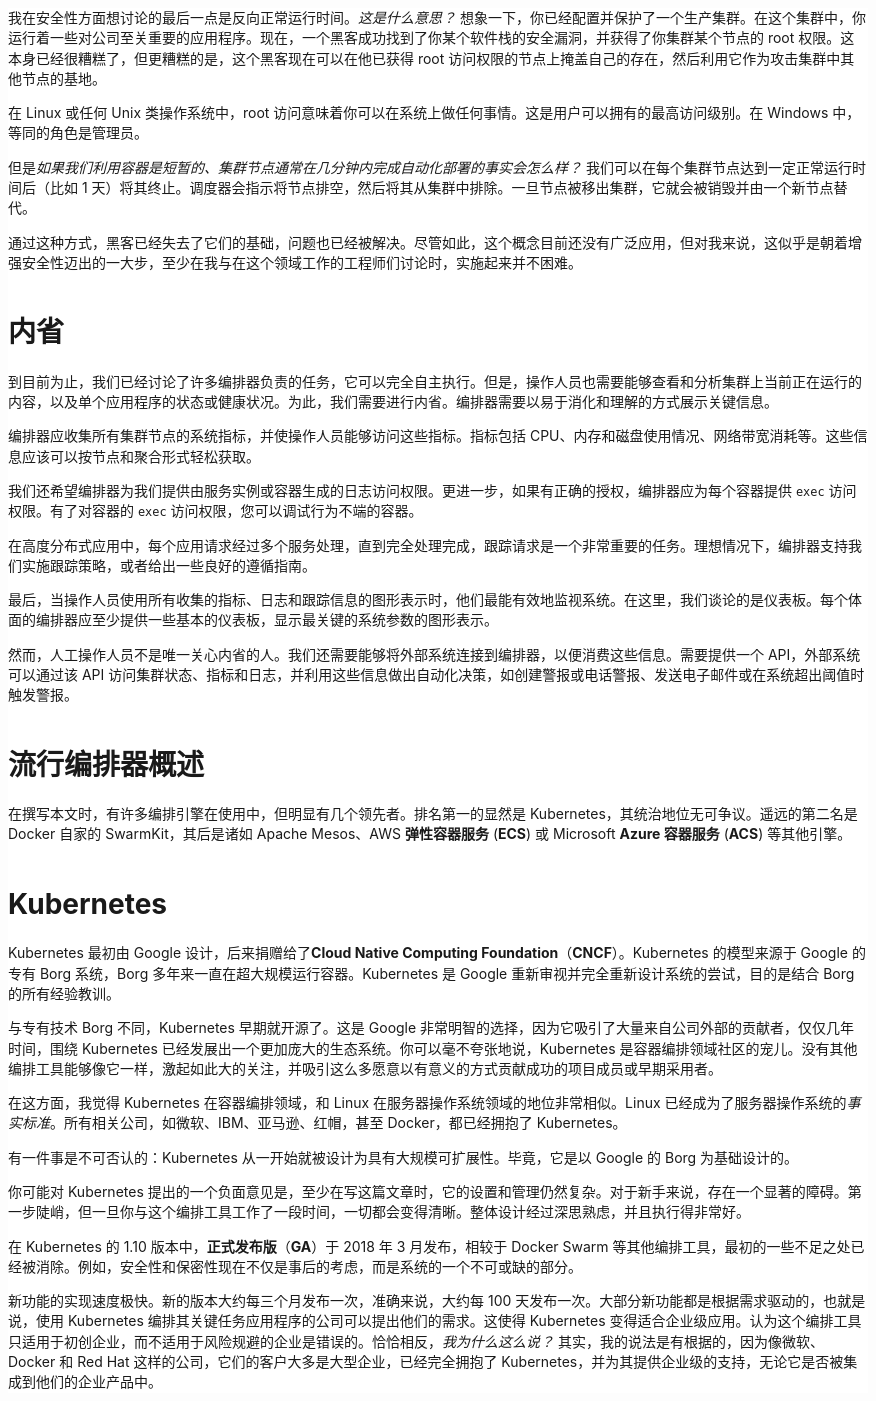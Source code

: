 我在安全性方面想讨论的最后一点是反向正常运行时间。*这是什么意思？* 想象一下，你已经配置并保护了一个生产集群。在这个集群中，你运行着一些对公司至关重要的应用程序。现在，一个黑客成功找到了你某个软件栈的安全漏洞，并获得了你集群某个节点的 root 权限。这本身已经很糟糕了，但更糟糕的是，这个黑客现在可以在他已获得 root 访问权限的节点上掩盖自己的存在，然后利用它作为攻击集群中其他节点的基地。

在 Linux 或任何 Unix 类操作系统中，root 访问意味着你可以在系统上做任何事情。这是用户可以拥有的最高访问级别。在 Windows 中，等同的角色是管理员。

但是*如果我们利用容器是短暂的、集群节点通常在几分钟内完成自动化部署的事实会怎么样？* 我们可以在每个集群节点达到一定正常运行时间后（比如 1 天）将其终止。调度器会指示将节点排空，然后将其从集群中排除。一旦节点被移出集群，它就会被销毁并由一个新节点替代。

通过这种方式，黑客已经失去了它们的基础，问题也已经被解决。尽管如此，这个概念目前还没有广泛应用，但对我来说，这似乎是朝着增强安全性迈出的一大步，至少在我与在这个领域工作的工程师们讨论时，实施起来并不困难。

# 内省

到目前为止，我们已经讨论了许多编排器负责的任务，它可以完全自主执行。但是，操作人员也需要能够查看和分析集群上当前正在运行的内容，以及单个应用程序的状态或健康状况。为此，我们需要进行内省。编排器需要以易于消化和理解的方式展示关键信息。

编排器应收集所有集群节点的系统指标，并使操作人员能够访问这些指标。指标包括 CPU、内存和磁盘使用情况、网络带宽消耗等。这些信息应该可以按节点和聚合形式轻松获取。

我们还希望编排器为我们提供由服务实例或容器生成的日志访问权限。更进一步，如果有正确的授权，编排器应为每个容器提供 `exec` 访问权限。有了对容器的 `exec` 访问权限，您可以调试行为不端的容器。

在高度分布式应用中，每个应用请求经过多个服务处理，直到完全处理完成，跟踪请求是一个非常重要的任务。理想情况下，编排器支持我们实施跟踪策略，或者给出一些良好的遵循指南。

最后，当操作人员使用所有收集的指标、日志和跟踪信息的图形表示时，他们最能有效地监视系统。在这里，我们谈论的是仪表板。每个体面的编排器应至少提供一些基本的仪表板，显示最关键的系统参数的图形表示。

然而，人工操作人员不是唯一关心内省的人。我们还需要能够将外部系统连接到编排器，以便消费这些信息。需要提供一个 API，外部系统可以通过该 API 访问集群状态、指标和日志，并利用这些信息做出自动化决策，如创建警报或电话警报、发送电子邮件或在系统超出阈值时触发警报。

# 流行编排器概述

在撰写本文时，有许多编排引擎在使用中，但明显有几个领先者。排名第一的显然是 Kubernetes，其统治地位无可争议。遥远的第二名是 Docker 自家的 SwarmKit，其后是诸如 Apache Mesos、AWS **弹性容器服务** (**ECS**) 或 Microsoft **Azure 容器服务** (**ACS**) 等其他引擎。

# Kubernetes

Kubernetes 最初由 Google 设计，后来捐赠给了**Cloud Native Computing Foundation**（**CNCF**）。Kubernetes 的模型来源于 Google 的专有 Borg 系统，Borg 多年来一直在超大规模运行容器。Kubernetes 是 Google 重新审视并完全重新设计系统的尝试，目的是结合 Borg 的所有经验教训。

与专有技术 Borg 不同，Kubernetes 早期就开源了。这是 Google 非常明智的选择，因为它吸引了大量来自公司外部的贡献者，仅仅几年时间，围绕 Kubernetes 已经发展出一个更加庞大的生态系统。你可以毫不夸张地说，Kubernetes 是容器编排领域社区的宠儿。没有其他编排工具能够像它一样，激起如此大的关注，并吸引这么多愿意以有意义的方式贡献成功的项目成员或早期采用者。

在这方面，我觉得 Kubernetes 在容器编排领域，和 Linux 在服务器操作系统领域的地位非常相似。Linux 已经成为了服务器操作系统的*事实标准*。所有相关公司，如微软、IBM、亚马逊、红帽，甚至 Docker，都已经拥抱了 Kubernetes。

有一件事是不可否认的：Kubernetes 从一开始就被设计为具有大规模可扩展性。毕竟，它是以 Google 的 Borg 为基础设计的。

你可能对 Kubernetes 提出的一个负面意见是，至少在写这篇文章时，它的设置和管理仍然复杂。对于新手来说，存在一个显著的障碍。第一步陡峭，但一旦你与这个编排工具工作了一段时间，一切都会变得清晰。整体设计经过深思熟虑，并且执行得非常好。

在 Kubernetes 的 1.10 版本中，**正式发布版**（**GA**）于 2018 年 3 月发布，相较于 Docker Swarm 等其他编排工具，最初的一些不足之处已经被消除。例如，安全性和保密性现在不仅是事后的考虑，而是系统的一个不可或缺的部分。

新功能的实现速度极快。新的版本大约每三个月发布一次，准确来说，大约每 100 天发布一次。大部分新功能都是根据需求驱动的，也就是说，使用 Kubernetes 编排其关键任务应用程序的公司可以提出他们的需求。这使得 Kubernetes 变得适合企业级应用。认为这个编排工具只适用于初创企业，而不适用于风险规避的企业是错误的。恰恰相反，*我为什么这么说？* 其实，我的说法是有根据的，因为像微软、Docker 和 Red Hat 这样的公司，它们的客户大多是大型企业，已经完全拥抱了 Kubernetes，并为其提供企业级的支持，无论它是否被集成到他们的企业产品中。
